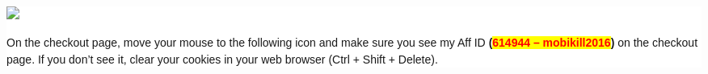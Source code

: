 <a href="https://warriorplus.com/o2/a/k81lrv0/w"><span style="font-family: helvetica, arial, sans-serif;"><img class="aligncenter loaded" src="https://i.imgur.com/Vl6o2Gc.png" data-lazy="true" /></span></a>

<span style="font-family: helvetica, arial, sans-serif;">On the checkout page, move your mouse to the following icon and make sure you see my Aff ID <strong>(<mark><span style="color: #ff0000;">614944 – mobikill2016</span></mark>)</strong> on the checkout page. If you don’t see it, clear your cookies in your web browser (Ctrl + Shift + Delete).</span>

</div>
</div>
</div>
